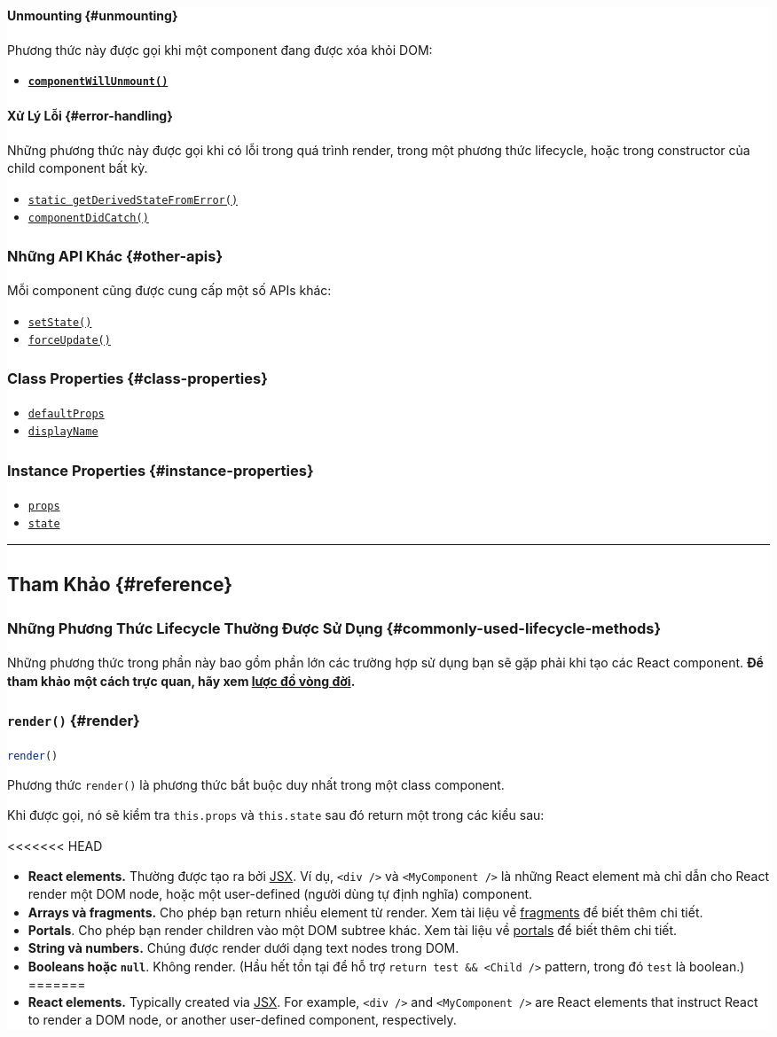 #### Unmounting {#unmounting}

Phương thức này được gọi khi một component đang được xóa khỏi DOM:

- [**`componentWillUnmount()`**](#componentwillunmount)

#### Xử Lý Lỗi {#error-handling}

Những phương thức này được gọi khi có lỗi trong quá trình render, trong một phương thức lifecycle, hoặc trong constructor của child component bất kỳ.

- [`static getDerivedStateFromError()`](#static-getderivedstatefromerror)
- [`componentDidCatch()`](#componentdidcatch)

### Những API Khác {#other-apis}

Mỗi component cũng được cung cấp một số APIs khác:

  - [`setState()`](#setstate)
  - [`forceUpdate()`](#forceupdate)

### Class Properties {#class-properties}

  - [`defaultProps`](#defaultprops)
  - [`displayName`](#displayname)

### Instance Properties {#instance-properties}

  - [`props`](#props)
  - [`state`](#state)

* * *

## Tham Khảo {#reference}

### Những Phương Thức Lifecycle Thường Được Sử Dụng {#commonly-used-lifecycle-methods}

Những phương thức trong phần này bao gồm phần lớn các trường hợp sử dụng bạn sẽ gặp phải khi tạo các React component. **Để tham khảo một cách trực quan, hãy xem [lược đồ vòng đời](https://projects.wojtekmaj.pl/react-lifecycle-methods-diagram/).**

### `render()` {#render}

```javascript
render()
```

Phương thức `render()` là phương thức bắt buộc duy nhất trong một class component.

Khi được gọi, nó sẽ kiểm tra `this.props` và `this.state` sau đó return một trong các kiểu sau:

<<<<<<< HEAD
- **React elements.** Thường được tạo ra bởi [JSX](/docs/introducing-jsx.html). Ví dụ, `<div />` và `<MyComponent />` là những React element mà chỉ dẫn cho React render một DOM node, hoặc một user-defined (người dùng tự định nghĩa) component.
- **Arrays và fragments.** Cho phép bạn return nhiều element từ render. Xem tài liệu về [fragments](/docs/fragments.html) để biết thêm chi tiết.
- **Portals**. Cho phép bạn render children vào một DOM subtree khác. Xem tài liệu về [portals](/docs/portals.html) để biết thêm chi tiết.
- **String và numbers.** Chúng được render dưới dạng text nodes trong DOM.
- **Booleans hoặc `null`**. Không render. (Hầu hết tồn tại để hỗ trợ `return test && <Child />` pattern, trong đó `test` là boolean.)
=======
- **React elements.** Typically created via [JSX](/docs/introducing-jsx.html). For example, `<div />` and `<MyComponent />` are React elements that instruct React to render a DOM node, or another user-defined component, respectively.